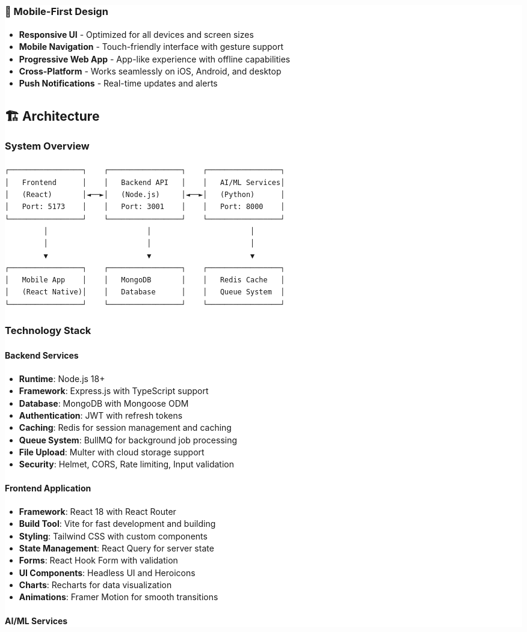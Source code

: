 ### 📱 Mobile-First Design

- **Responsive UI** - Optimized for all devices and screen sizes
- **Mobile Navigation** - Touch-friendly interface with gesture support
- **Progressive Web App** - App-like experience with offline capabilities
- **Cross-Platform** - Works seamlessly on iOS, Android, and desktop
- **Push Notifications** - Real-time updates and alerts

## 🏗️ Architecture

### System Overview

```
┌─────────────────┐    ┌─────────────────┐    ┌─────────────────┐
│   Frontend      │    │   Backend API   │    │   AI/ML Services│
│   (React)       │◄──►│   (Node.js)     │◄──►│   (Python)      │
│   Port: 5173    │    │   Port: 3001    │    │   Port: 8000    │
└─────────────────┘    └─────────────────┘    └─────────────────┘
         │                       │                       │
         │                       │                       │
         ▼                       ▼                       ▼
┌─────────────────┐    ┌─────────────────┐    ┌─────────────────┐
│   Mobile App    │    │   MongoDB       │    │   Redis Cache   │
│   (React Native)│    │   Database      │    │   Queue System  │
└─────────────────┘    └─────────────────┘    └─────────────────┘
```

### Technology Stack

#### Backend Services

- **Runtime**: Node.js 18+
- **Framework**: Express.js with TypeScript support
- **Database**: MongoDB with Mongoose ODM
- **Authentication**: JWT with refresh tokens
- **Caching**: Redis for session management and caching
- **Queue System**: BullMQ for background job processing
- **File Upload**: Multer with cloud storage support
- **Security**: Helmet, CORS, Rate limiting, Input validation

#### Frontend Application

- **Framework**: React 18 with React Router
- **Build Tool**: Vite for fast development and building
- **Styling**: Tailwind CSS with custom components
- **State Management**: React Query for server state
- **Forms**: React Hook Form with validation
- **UI Components**: Headless UI and Heroicons
- **Charts**: Recharts for data visualization
- **Animations**: Framer Motion for smooth transitions

#### AI/ML Services
